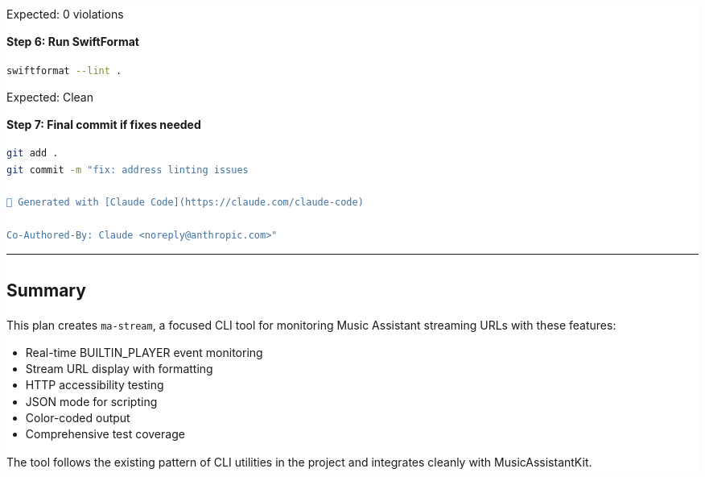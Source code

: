 Expected: 0 violations

**Step 6: Run SwiftFormat**

```bash
swiftformat --lint .
```

Expected: Clean

**Step 7: Final commit if fixes needed**

```bash
git add .
git commit -m "fix: address linting issues

🤖 Generated with [Claude Code](https://claude.com/claude-code)

Co-Authored-By: Claude <noreply@anthropic.com>"
```

---

## Summary

This plan creates `ma-stream`, a focused CLI tool for monitoring Music Assistant streaming URLs with these features:

- Real-time BUILTIN_PLAYER event monitoring
- Stream URL display with formatting
- HTTP accessibility testing
- JSON mode for scripting
- Color-coded output
- Comprehensive test coverage

The tool follows the existing pattern of CLI utilities in the project and integrates cleanly with MusicAssistantKit.
